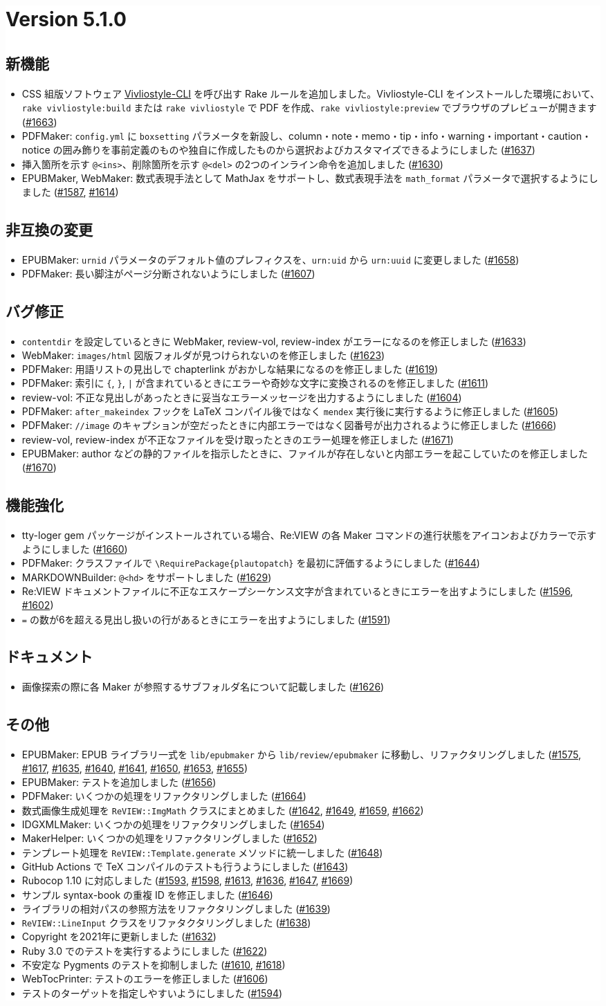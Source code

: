 # Version 5.1.0
## 新機能
* CSS 組版ソフトウェア [Vivliostyle-CLI](https://github.com/vivliostyle/vivliostyle-cli) を呼び出す Rake ルールを追加しました。Vivliostyle-CLI をインストールした環境において、`rake vivliostyle:build` または `rake vivliostyle` で PDF を作成、`rake vivliostyle:preview` でブラウザのプレビューが開きます ([#1663])
* PDFMaker: `config.yml` に `boxsetting` パラメータを新設し、column・note・memo・tip・info・warning・important・caution・notice の囲み飾りを事前定義のものや独自に作成したものから選択およびカスタマイズできるようにしました ([#1637])
* 挿入箇所を示す `@<ins>`、削除箇所を示す `@<del>` の2つのインライン命令を追加しました ([#1630])
* EPUBMaker, WebMaker: 数式表現手法として MathJax をサポートし、数式表現手法を `math_format` パラメータで選択するようにしました ([#1587], [#1614])

## 非互換の変更
* EPUBMaker: `urnid` パラメータのデフォルト値のプレフィクスを、`urn:uid` から `urn:uuid` に変更しました ([#1658])
* PDFMaker: 長い脚注がページ分断されないようにしました ([#1607])

## バグ修正
* `contentdir` を設定しているときに WebMaker, review-vol, review-index がエラーになるのを修正しました ([#1633])
* WebMaker: `images/html` 図版フォルダが見つけられないのを修正しました ([#1623])
* PDFMaker: 用語リストの見出しで chapterlink がおかしな結果になるのを修正しました ([#1619])
* PDFMaker: 索引に `{`, `}`, `|` が含まれているときにエラーや奇妙な文字に変換されるのを修正しました ([#1611])
* review-vol: 不正な見出しがあったときに妥当なエラーメッセージを出力するようにしました ([#1604])
* PDFMaker: `after_makeindex` フックを LaTeX コンパイル後ではなく `mendex` 実行後に実行するように修正しました ([#1605])
* PDFMaker: `//image` のキャプションが空だったときに内部エラーではなく図番号が出力されるように修正しました ([#1666])
* review-vol, review-index が不正なファイルを受け取ったときのエラー処理を修正しました ([#1671])
* EPUBMaker: author などの静的ファイルを指示したときに、ファイルが存在しないと内部エラーを起こしていたのを修正しました ([#1670])

## 機能強化
* tty-loger gem パッケージがインストールされている場合、Re:VIEW の各 Maker コマンドの進行状態をアイコンおよびカラーで示すようにしました ([#1660])
* PDFMaker: クラスファイルで `\RequirePackage{plautopatch}` を最初に評価するようにしました ([#1644])
* MARKDOWNBuilder: `@<hd>` をサポートしました ([#1629])
* Re:VIEW ドキュメントファイルに不正なエスケープシーケンス文字が含まれているときにエラーを出すようにしました ([#1596], [#1602])
* `=` の数が6を超える見出し扱いの行があるときにエラーを出すようにしました ([#1591])

## ドキュメント
* 画像探索の際に各 Maker が参照するサブフォルダ名について記載しました ([#1626])

## その他
* EPUBMaker: EPUB ライブラリ一式を `lib/epubmaker` から `lib/review/epubmaker` に移動し、リファクタリングしました ([#1575], [#1617], [#1635], [#1640], [#1641], [#1650], [#1653], [#1655])
* EPUBMaker: テストを追加しました ([#1656])
* PDFMaker: いくつかの処理をリファクタリングしました ([#1664])
* 数式画像生成処理を `ReVIEW::ImgMath` クラスにまとめました ([#1642], [#1649], [#1659], [#1662])
* IDGXMLMaker: いくつかの処理をリファクタリングしました ([#1654])
* MakerHelper: いくつかの処理をリファクタリングしました ([#1652])
* テンプレート処理を `ReVIEW::Template.generate` メソッドに統一しました ([#1648])
* GitHub Actions で TeX コンパイルのテストも行うようにしました ([#1643])
* Rubocop 1.10 に対応しました ([#1593], [#1598], [#1613], [#1636], [#1647], [#1669])
* サンプル syntax-book の重複 ID を修正しました ([#1646])
* ライブラリの相対パスの参照方法をリファクタリングしました ([#1639])
* `ReVIEW::LineInput` クラスをリファタクタリングしました ([#1638])
* Copyright を2021年に更新しました ([#1632])
* Ruby 3.0 でのテストを実行するようにしました ([#1622])
* 不安定な Pygments のテストを抑制しました ([#1610], [#1618])
* WebTocPrinter: テストのエラーを修正しました ([#1606])
* テストのターゲットを指定しやすいようにしました ([#1594])


[#1671]: https://github.com/kmuto/review/issues/1671
[#1670]: https://github.com/kmuto/review/pull/1670
[#1669]: https://github.com/kmuto/review/pull/1669
[#1666]: https://github.com/kmuto/review/issues/1666
[#1664]: https://github.com/kmuto/review/pull/1664
[#1663]: https://github.com/kmuto/review/pull/1663
[#1662]: https://github.com/kmuto/review/issues/1662
[#1660]: https://github.com/kmuto/review/issues/1660
[#1659]: https://github.com/kmuto/review/pull/1659
[#1658]: https://github.com/kmuto/review/pull/1658
[#1656]: https://github.com/kmuto/review/pull/1656
[#1655]: https://github.com/kmuto/review/pull/1655
[#1654]: https://github.com/kmuto/review/pull/1654
[#1653]: https://github.com/kmuto/review/pull/1653
[#1652]: https://github.com/kmuto/review/pull/1652
[#1650]: https://github.com/kmuto/review/pull/1650
[#1649]: https://github.com/kmuto/review/pull/1649
[#1648]: https://github.com/kmuto/review/pull/1648
[#1647]: https://github.com/kmuto/review/pull/1647
[#1646]: https://github.com/kmuto/review/pull/1646
[#1644]: https://github.com/kmuto/review/issues/1644
[#1643]: https://github.com/kmuto/review/pull/1643
[#1642]: https://github.com/kmuto/review/pull/1642
[#1641]: https://github.com/kmuto/review/pull/1641
[#1640]: https://github.com/kmuto/review/pull/1640
[#1639]: https://github.com/kmuto/review/pull/1639
[#1638]: https://github.com/kmuto/review/pull/1638
[#1637]: https://github.com/kmuto/review/pull/1637
[#1636]: https://github.com/kmuto/review/pull/1636
[#1635]: https://github.com/kmuto/review/pull/1635
[#1633]: https://github.com/kmuto/review/issues/1633
[#1632]: https://github.com/kmuto/review/issues/1632
[#1630]: https://github.com/kmuto/review/issues/1630
[#1629]: https://github.com/kmuto/review/pull/1629
[#1626]: https://github.com/kmuto/review/pull/1626
[#1623]: https://github.com/kmuto/review/issues/1623
[#1622]: https://github.com/kmuto/review/pull/1622
[#1619]: https://github.com/kmuto/review/issues/1619
[#1618]: https://github.com/kmuto/review/pull/1618
[#1617]: https://github.com/kmuto/review/pull/1617
[#1614]: https://github.com/kmuto/review/pull/1614
[#1613]: https://github.com/kmuto/review/pull/1613
[#1611]: https://github.com/kmuto/review/issues/1611
[#1610]: https://github.com/kmuto/review/pull/1610
[#1607]: https://github.com/kmuto/review/issues/1607
[#1606]: https://github.com/kmuto/review/issues/1606
[#1605]: https://github.com/kmuto/review/issues/1605
[#1604]: https://github.com/kmuto/review/issues/1604
[#1602]: https://github.com/kmuto/review/pull/1602
[#1598]: https://github.com/kmuto/review/pull/1598
[#1596]: https://github.com/kmuto/review/issues/1596
[#1594]: https://github.com/kmuto/review/pull/1594
[#1593]: https://github.com/kmuto/review/pull/1593
[#1591]: https://github.com/kmuto/review/issues/1591
[#1587]: https://github.com/kmuto/review/issues/1587
[#1575]: https://github.com/kmuto/review/issues/1575
[#1384]: https://github.com/kmuto/review/pull/1384
[#1393]: https://github.com/kmuto/review/issues/1393
[#1397]: https://github.com/kmuto/review/issues/1397
[#1483]: https://github.com/kmuto/review/issues/1483
[#1497]: https://github.com/kmuto/review/pull/1497
[#1511]: https://github.com/kmuto/review/pull/1511
[#1517]: https://github.com/kmuto/review/issues/1517
[#1520]: https://github.com/kmuto/review/pull/1520
[#1521]: https://github.com/kmuto/review/pull/1521
[#1522]: https://github.com/kmuto/review/pull/1522
[#1523]: https://github.com/kmuto/review/pull/1523
[#1526]: https://github.com/kmuto/review/pull/1526
[#1527]: https://github.com/kmuto/review/pull/1527
[#1528]: https://github.com/kmuto/review/pull/1528
[#1529]: https://github.com/kmuto/review/issues/1529
[#1530]: https://github.com/kmuto/review/issues/1530
[#1533]: https://github.com/kmuto/review/issues/1533
[#1534]: https://github.com/kmuto/review/issues/1534
[#1536]: https://github.com/kmuto/review/pull/1536
[#1538]: https://github.com/kmuto/review/pull/1538
[#1541]: https://github.com/kmuto/review/pull/1541
[#1543]: https://github.com/kmuto/review/pull/1543
[#1544]: https://github.com/kmuto/review/issues/1544
[#1545]: https://github.com/kmuto/review/issues/1545
[#1548]: https://github.com/kmuto/review/pull/1548
[#1549]: https://github.com/kmuto/review/pull/1549
[#1550]: https://github.com/kmuto/review/pull/1550
[#1551]: https://github.com/kmuto/review/pull/1551
[#1552]: https://github.com/kmuto/review/pull/1552
[#1558]: https://github.com/kmuto/review/pull/1558
[#1559]: https://github.com/kmuto/review/issues/1559
[#1560]: https://github.com/kmuto/review/pull/1560
[#1562]: https://github.com/kmuto/review/pull/1562
[#1563]: https://github.com/kmuto/review/pull/1563
[#1564]: https://github.com/kmuto/review/pull/1564
[#1569]: https://github.com/kmuto/review/pull/1569
[#1572]: https://github.com/kmuto/review/pull/1572
[#1573]: https://github.com/kmuto/review/pull/1573
[#1574]: https://github.com/kmuto/review/issues/1574
[#1584]: https://github.com/kmuto/review/pull/1584
[#1320]: https://github.com/kmuto/review/issues/1320
[#1485]: https://github.com/kmuto/review/issues/1485
[#1488]: https://github.com/kmuto/review/issues/1488
[#1490]: https://github.com/kmuto/review/pull/1490
[#1499]: https://github.com/kmuto/review/issues/1499
[#1501]: https://github.com/kmuto/review/pull/1501
[#1504]: https://github.com/kmuto/review/pull/1504
[#1505]: https://github.com/kmuto/review/issues/1505
[#1163]: https://github.com/kmuto/review/issues/1163
[#1412]: https://github.com/kmuto/review/pull/1412
[#1414]: https://github.com/kmuto/review/issues/1414
[#1416]: https://github.com/kmuto/review/issues/1416
[#1418]: https://github.com/kmuto/review/issues/1418
[#1420]: https://github.com/kmuto/review/issues/1420
[#1421]: https://github.com/kmuto/review/issues/1421
[#1424]: https://github.com/kmuto/review/pull/1424
[#1425]: https://github.com/kmuto/review/pull/1425
[#1426]: https://github.com/kmuto/review/pull/1426
[#1427]: https://github.com/kmuto/review/pull/1427
[#1428]: https://github.com/kmuto/review/pull/1428
[#1429]: https://github.com/kmuto/review/pull/1429
[#1430]: https://github.com/kmuto/review/pull/1430
[#1431]: https://github.com/kmuto/review/pull/1431
[#1432]: https://github.com/kmuto/review/issues/1432
[#1433]: https://github.com/kmuto/review/pull/1433
[#1436]: https://github.com/kmuto/review/pull/1436
[#1437]: https://github.com/kmuto/review/issues/1437
[#1438]: https://github.com/kmuto/review/pull/1438
[#1439]: https://github.com/kmuto/review/pull/1439
[#1442]: https://github.com/kmuto/review/issues/1442
[#1443]: https://github.com/kmuto/review/pull/1443
[#1445]: https://github.com/kmuto/review/pull/1445
[#1446]: https://github.com/kmuto/review/pull/1446
[#1447]: https://github.com/kmuto/review/issues/1447
[#1448]: https://github.com/kmuto/review/pull/1448
[#1449]: https://github.com/kmuto/review/pull/1449
[#1453]: https://github.com/kmuto/review/pull/1453
[#1455]: https://github.com/kmuto/review/pull/1455
[#1456]: https://github.com/kmuto/review/pull/1456
[#1457]: https://github.com/kmuto/review/pull/1457
[#1458]: https://github.com/kmuto/review/pull/1458
[#1459]: https://github.com/kmuto/review/pull/1459
[#1461]: https://github.com/kmuto/review/issues/1461
[#1462]: https://github.com/kmuto/review/issues/1462
[#1465]: https://github.com/kmuto/review/pull/1465
[#1466]: https://github.com/kmuto/review/pull/1466
[#1467]: https://github.com/kmuto/review/pull/1467
[#1468]: https://github.com/kmuto/review/pull/1468
[#1469]: https://github.com/kmuto/review/issues/1469
[#1474]: https://github.com/kmuto/review/issues/1474
[#1476]: https://github.com/kmuto/review/issues/1476
[#1478]: https://github.com/kmuto/review/issues/1478
[#1484]: https://github.com/kmuto/review/pull/1484
[#1337]: https://github.com/kmuto/review/issues/1337
[#1338]: https://github.com/kmuto/review/issues/1338
[#1340]: https://github.com/kmuto/review/issues/1340
[#1341]: https://github.com/kmuto/review/issues/1341
[#1348]: https://github.com/kmuto/review/issues/1348
[#1350]: https://github.com/kmuto/review/issues/1350
[#1353]: https://github.com/kmuto/review/pull/1353
[#1354]: https://github.com/kmuto/review/pull/1354
[#1356]: https://github.com/kmuto/review/pull/1356
[#1359]: https://github.com/kmuto/review/pull/1359
[#1360]: https://github.com/kmuto/review/pull/1360
[#1362]: https://github.com/kmuto/review/pull/1362
[#1363]: https://github.com/kmuto/review/issues/1363
[#1365]: https://github.com/kmuto/review/pull/1365
[#1367]: https://github.com/kmuto/review/issues/1367
[#1368]: https://github.com/kmuto/review/issues/1368
[#1371]: https://github.com/kmuto/review/pull/1371
[#1372]: https://github.com/kmuto/review/pull/1372
[#1373]: https://github.com/kmuto/review/pull/1373
[#1374]: https://github.com/kmuto/review/pull/1374
[#1375]: https://github.com/kmuto/review/pull/1375
[#1378]: https://github.com/kmuto/review/pull/1378
[#1379]: https://github.com/kmuto/review/issues/1379
[#1381]: https://github.com/kmuto/review/issues/1381
[#1383]: https://github.com/kmuto/review/issues/1383
[#1385]: https://github.com/kmuto/review/issues/1385
[#1386]: https://github.com/kmuto/review/pull/1386
[#1388]: https://github.com/kmuto/review/pull/1388
[#1389]: https://github.com/kmuto/review/pull/1389
[#1390]: https://github.com/kmuto/review/pull/1390
[#1391]: https://github.com/kmuto/review/pull/1391
[#1392]: https://github.com/kmuto/review/issues/1392
[#1395]: https://github.com/kmuto/review/issues/1395
[#1398]: https://github.com/kmuto/review/issues/1398
[#1401]: https://github.com/kmuto/review/pull/1401
[#1402]: https://github.com/kmuto/review/pull/1402
[#1403]: https://github.com/kmuto/review/pull/1403
[#1404]: https://github.com/kmuto/review/pull/1404
[#1405]: https://github.com/kmuto/review/pull/1405
[#1407]: https://github.com/kmuto/review/pull/1407
[#1011]: https://github.com/kmuto/review/issues/1011
[#1220]: https://github.com/kmuto/review/issues/1220
[#1275]: https://github.com/kmuto/review/pull/1275
[#1280]: https://github.com/kmuto/review/pull/1280
[#1281]: https://github.com/kmuto/review/issues/1281
[#1283]: https://github.com/kmuto/review/pull/1283
[#1284]: https://github.com/kmuto/review/issues/1284
[#1286]: https://github.com/kmuto/review/pull/1286
[#1288]: https://github.com/kmuto/review/issues/1288
[#1293]: https://github.com/kmuto/review/pull/1293
[#1294]: https://github.com/kmuto/review/issues/1294
[#1297]: https://github.com/kmuto/review/pull/1297
[#1298]: https://github.com/kmuto/review/pull/1298
[#1299]: https://github.com/kmuto/review/pull/1299
[#1300]: https://github.com/kmuto/review/pull/1300
[#1301]: https://github.com/kmuto/review/pull/1301
[#1303]: https://github.com/kmuto/review/pull/1303
[#1304]: https://github.com/kmuto/review/pull/1304
[#1305]: https://github.com/kmuto/review/pull/1305
[#1308]: https://github.com/kmuto/review/pull/1308
[#1309]: https://github.com/kmuto/review/issues/1309
[#1312]: https://github.com/kmuto/review/issues/1312
[#1313]: https://github.com/kmuto/review/issues/1313
[#1317]: https://github.com/kmuto/review/pull/1317
[#1318]: https://github.com/kmuto/review/issues/1318
[#1325]: https://github.com/kmuto/review/issues/1325
[#1327]: https://github.com/kmuto/review/issues/1327
[#1328]: https://github.com/kmuto/review/pull/1328
[#1336]: https://github.com/kmuto/review/pull/1336
[#1224]: https://github.com/kmuto/review/issues/1224
[#1225]: https://github.com/kmuto/review/pull/1225
[#1226]: https://github.com/kmuto/review/pull/1226
[#1229]: https://github.com/kmuto/review/pull/1229
[#1231]: https://github.com/kmuto/review/issues/1231
[#1233]: https://github.com/kmuto/review/issues/1233
[#1235]: https://github.com/kmuto/review/issues/1235
[#1239]: https://github.com/kmuto/review/pull/1239
[#1240]: https://github.com/kmuto/review/pull/1240
[#1242]: https://github.com/kmuto/review/pull/1242
[#1243]: https://github.com/kmuto/review/issues/1243
[#1247]: https://github.com/kmuto/review/issues/1247
[#1250]: https://github.com/kmuto/review/pull/1250
[#1252]: https://github.com/kmuto/review/issues/1252
[#1254]: https://github.com/kmuto/review/issues/1254
[#1257]: https://github.com/kmuto/review/issues/1257
[#1258]: https://github.com/kmuto/review/issues/1258
[#1262]: https://github.com/kmuto/review/issues/1262
[#1264]: https://github.com/kmuto/review/issues/1264
[#1267]: https://github.com/kmuto/review/issues/1267
[#1268]: https://github.com/kmuto/review/issues/1268
[#1273]: https://github.com/kmuto/review/issues/1273
[#1217]: https://github.com/kmuto/review/pull/1217
[#1151]: https://github.com/kmuto/review/issues/1151
[#1152]: https://github.com/kmuto/review/issues/1152
[#1158]: https://github.com/kmuto/review/issues/1158
[#1171]: https://github.com/kmuto/review/issues/1171
[#1175]: https://github.com/kmuto/review/pull/1175
[#1177]: https://github.com/kmuto/review/pull/1177
[#1181]: https://github.com/kmuto/review/issues/1181
[#1182]: https://github.com/kmuto/review/pull/1182
[#1183]: https://github.com/kmuto/review/issues/1183
[#1188]: https://github.com/kmuto/review/pull/1188
[#1189]: https://github.com/kmuto/review/pull/1189
[#1190]: https://github.com/kmuto/review/pull/1190
[#1191]: https://github.com/kmuto/review/pull/1191
[#1195]: https://github.com/kmuto/review/issues/1195
[#1198]: https://github.com/kmuto/review/pull/1198
[#1199]: https://github.com/kmuto/review/pull/1199
[#1201]: https://github.com/kmuto/review/pull/1201
[#1202]: https://github.com/kmuto/review/pull/1202
[#1203]: https://github.com/kmuto/review/pull/1203
[#1204]: https://github.com/kmuto/review/pull/1204
[#1206]: https://github.com/kmuto/review/issues/1206
[#1208]: https://github.com/kmuto/review/pull/1208
[#1210]: https://github.com/kmuto/review/issues/1210
[#1144]: https://github.com/kmuto/review/issues/1144
[#1146]: https://github.com/kmuto/review/issues/1146
[#1147]: https://github.com/kmuto/review/issues/1147
[#1156]: https://github.com/kmuto/review/issues/1156
[#1160]: https://github.com/kmuto/review/issues/1160
[#1167]: https://github.com/kmuto/review/issues/1167
[#812]: https://github.com/kmuto/review/issues/812
[#868]: https://github.com/kmuto/review/issues/868
[#912]: https://github.com/kmuto/review/issues/912
[#1032]: https://github.com/kmuto/review/issues/1032
[#1064]: https://github.com/kmuto/review/issues/1064
[#1090]: https://github.com/kmuto/review/issues/1090
[#1093]: https://github.com/kmuto/review/issues/1093
[#1111]: https://github.com/kmuto/review/pull/1111
[#1112]: https://github.com/kmuto/review/pull/1112
[#1114]: https://github.com/kmuto/review/pull/1114
[#1115]: https://github.com/kmuto/review/issues/1115
[#1116]: https://github.com/kmuto/review/pull/1116
[#1117]: https://github.com/kmuto/review/pull/1117
[#1121]: https://github.com/kmuto/review/pull/1121
[#1128]: https://github.com/kmuto/review/issues/1128
[#1129]: https://github.com/kmuto/review/pull/1129
[#1136]: https://github.com/kmuto/review/issues/1136
[#1138]: https://github.com/kmuto/review/issues/1138
[#886]: https://github.com/kmuto/review/issues/886
[#912]: https://github.com/kmuto/review/issues/912
[#1032]: https://github.com/kmuto/review/issues/1032
[#1065]: https://github.com/kmuto/review/pull/1065
[#1073]: https://github.com/kmuto/review/issues/1073
[#1077]: https://github.com/kmuto/review/pull/1077
[#1079]: https://github.com/kmuto/review/pull/1079
[#1080]: https://github.com/kmuto/review/issues/1080
[#1081]: https://github.com/kmuto/review/pull/1081
[#1083]: https://github.com/kmuto/review/issues/1083
[#1084]: https://github.com/kmuto/review/pull/1084
[#1086]: https://github.com/kmuto/review/issues/1086
[#1091]: https://github.com/kmuto/review/pull/1091
[#1094]: https://github.com/kmuto/review/pull/1094
[#1095]: https://github.com/kmuto/review/pull/1095
[#1097]: https://github.com/kmuto/review/pull/1097
[#1098]: https://github.com/kmuto/review/pull/1098
[#1103]: https://github.com/kmuto/review/pull/1103
[#635]: https://github.com/kmuto/review/issues/635
[#655]: https://github.com/kmuto/review/issues/655
[#743]: https://github.com/kmuto/review/issues/743
[#792]: https://github.com/kmuto/review/issues/792
[#808]: https://github.com/kmuto/review/issues/808
[#812]: https://github.com/kmuto/review/issues/812
[#829]: https://github.com/kmuto/review/issues/829
[#848]: https://github.com/kmuto/review/issues/848
[#879]: https://github.com/kmuto/review/issues/879
[#881]: https://github.com/kmuto/review/issues/881
[#916]: https://github.com/kmuto/review/issues/916
[#920]: https://github.com/kmuto/review/issues/920
[#938]: https://github.com/kmuto/review/issues/938
[#935]: https://github.com/kmuto/review/issues/935
[#943]: https://github.com/kmuto/review/issues/943
[#950]: https://github.com/kmuto/review/issues/950
[#957]: https://github.com/kmuto/review/issues/957
[#962]: https://github.com/kmuto/review/issues/962
[#968]: https://github.com/kmuto/review/issues/968
[#975]: https://github.com/kmuto/review/issues/975
[#993]: https://github.com/kmuto/review/issues/993
[#1001]: https://github.com/kmuto/review/pull/1001
[#1002]: https://github.com/kmuto/review/issues/1002
[#1006]: https://github.com/kmuto/review/issues/1006
[#1007]: https://github.com/kmuto/review/issues/1007
[#1008]: https://github.com/kmuto/review/pull/1008
[#1010]: https://github.com/kmuto/review/pull/1010
[#1016]: https://github.com/kmuto/review/issues/1016
[#1022]: https://github.com/kmuto/review/issues/1022
[#1027]: https://github.com/kmuto/review/issues/1027
[#1029]: https://github.com/kmuto/review/issues/1029
[#1036]: https://github.com/kmuto/review/issues/1036
[#1040]: https://github.com/kmuto/review/issues/1040
[#1045]: https://github.com/kmuto/review/issues/1045
[#1046]: https://github.com/kmuto/review/issues/1046
[#1059]: https://github.com/kmuto/review/issues/1059
[#1060]: https://github.com/kmuto/review/issues/1060
[#1063]: https://github.com/kmuto/review/issues/1063
[#841]: https://github.com/kmuto/review/issues/841
[#882]: https://github.com/kmuto/review/issues/882
[#887]: https://github.com/kmuto/review/issues/887
[#891]: https://github.com/kmuto/review/issues/891
[#894]: https://github.com/kmuto/review/pull/894
[#896]: https://github.com/kmuto/review/issues/896
[#899]: https://github.com/kmuto/review/issues/899
[#907]: https://github.com/kmuto/review/pull/907
[#908]: https://github.com/kmuto/review/pull/908
[#918]: https://github.com/kmuto/review/issues/918
[#921]: https://github.com/kmuto/review/issues/921
[#922]: https://github.com/kmuto/review/pull/922
[#926]: https://github.com/kmuto/review/issues/926
[#927]: https://github.com/kmuto/review/pull/927
[#931]: https://github.com/kmuto/review/pull/931
[#933]: https://github.com/kmuto/review/issues/933
[#937]: https://github.com/kmuto/review/pull/937
[#939]: https://github.com/kmuto/review/pull/939
[#940]: https://github.com/kmuto/review/issues/940
[#942]: https://github.com/kmuto/review/issues/942
[#944]: https://github.com/kmuto/review/pull/944
[#946]: https://github.com/kmuto/review/issues/946
[#947]: https://github.com/kmuto/review/pull/947
[#953]: https://github.com/kmuto/review/issues/953
[#954]: https://github.com/kmuto/review/issues/954
[#958]: https://github.com/kmuto/review/issues/958
[#121]: https://github.com/kmuto/review/issues/121
[#705]: https://github.com/kmuto/review/issues/705
[#800]: https://github.com/kmuto/review/pull/800
[#802]: https://github.com/kmuto/review/issues/802
[#803]: https://github.com/kmuto/review/issues/803
[#805]: https://github.com/kmuto/review/pull/805
[#815]: https://github.com/kmuto/review/pull/815
[#817]: https://github.com/kmuto/review/pull/817
[#819]: https://github.com/kmuto/review/issues/819
[#823]: https://github.com/kmuto/review/issues/823
[#824]: https://github.com/kmuto/review/issues/824
[#828]: https://github.com/kmuto/review/pull/828
[#830]: https://github.com/kmuto/review/pull/830
[#831]: https://github.com/kmuto/review/pull/831
[#833]: https://github.com/kmuto/review/pull/833
[#834]: https://github.com/kmuto/review/issues/834
[#836]: https://github.com/kmuto/review/issues/836
[#840]: https://github.com/kmuto/review/pull/840
[#843]: https://github.com/kmuto/review/issues/843
[#837]: https://github.com/kmuto/review/issues/837
[#846]: https://github.com/kmuto/review/issues/846
[#847]: https://github.com/kmuto/review/pull/847
[#852]: https://github.com/kmuto/review/issues/852
[#856]: https://github.com/kmuto/review/issues/856
[#862]: https://github.com/kmuto/review/pull/862
[#867]: https://github.com/kmuto/review/issues/867
[#872]: https://github.com/kmuto/review/issues/872
[#876]: https://github.com/kmuto/review/issues/876
[#765]: https://github.com/kmuto/review/issues/765
[#766]: https://github.com/kmuto/review/issues/766
[#767]: https://github.com/kmuto/review/issues/767
[#770]: https://github.com/kmuto/review/issues/770
[#771]: https://github.com/kmuto/review/issues/771
[#773]: https://github.com/kmuto/review/issues/773
[#774]: https://github.com/kmuto/review/issues/774
[#776]: https://github.com/kmuto/review/issues/776
[#777]: https://github.com/kmuto/review/issues/777
[#778]: https://github.com/kmuto/review/issues/778
[#779]: https://github.com/kmuto/review/issues/779
[#780]: https://github.com/kmuto/review/issues/780
[#782]: https://github.com/kmuto/review/issues/782
[#784]: https://github.com/kmuto/review/issues/784
[#785]: https://github.com/kmuto/review/issues/785
[#787]: https://github.com/kmuto/review/issues/787
[#788]: https://github.com/kmuto/review/issues/788
[#794]: https://github.com/kmuto/review/issues/794
[#795]: https://github.com/kmuto/review/issues/795
[#261]: https://github.com/kmuto/review/issues/261
[#360]: https://github.com/kmuto/review/issues/360
[#660]: https://github.com/kmuto/review/issues/660
[#667]: https://github.com/kmuto/review/issues/667
[#669]: https://github.com/kmuto/review/issues/669
[#681]: https://github.com/kmuto/review/issues/681
[#682]: https://github.com/kmuto/review/issues/682
[#683]: https://github.com/kmuto/review/issues/683
[#684]: https://github.com/kmuto/review/issues/684
[#685]: https://github.com/kmuto/review/issues/685
[#686]: https://github.com/kmuto/review/issues/686
[#688]: https://github.com/kmuto/review/issues/688
[#693]: https://github.com/kmuto/review/issues/693
[#696]: https://github.com/kmuto/review/issues/696
[#697]: https://github.com/kmuto/review/issues/697
[#706]: https://github.com/kmuto/review/issues/706
[#708]: https://github.com/kmuto/review/issues/708
[#710]: https://github.com/kmuto/review/issues/710
[#711]: https://github.com/kmuto/review/issues/711
[#712]: https://github.com/kmuto/review/issues/712
[#713]: https://github.com/kmuto/review/issues/713
[#714]: https://github.com/kmuto/review/issues/714
[#716]: https://github.com/kmuto/review/issues/716
[#717]: https://github.com/kmuto/review/issues/717
[#718]: https://github.com/kmuto/review/issues/718
[#719]: https://github.com/kmuto/review/issues/719
[#720]: https://github.com/kmuto/review/issues/720
[#723]: https://github.com/kmuto/review/issues/723
[#724]: https://github.com/kmuto/review/issues/724
[#726]: https://github.com/kmuto/review/issues/726
[#727]: https://github.com/kmuto/review/issues/727
[#729]: https://github.com/kmuto/review/issues/729
[#730]: https://github.com/kmuto/review/issues/730
[#731]: https://github.com/kmuto/review/issues/731
[#733]: https://github.com/kmuto/review/issues/733
[#738]: https://github.com/kmuto/review/issues/738
[#740]: https://github.com/kmuto/review/issues/740
[#742]: https://github.com/kmuto/review/issues/742
[#743]: https://github.com/kmuto/review/issues/743
[#745]: https://github.com/kmuto/review/issues/745
[#747]: https://github.com/kmuto/review/issues/747
[#751]: https://github.com/kmuto/review/issues/751
[#753]: https://github.com/kmuto/review/issues/753
[#756]: https://github.com/kmuto/review/issues/756
[#757]: https://github.com/kmuto/review/issues/757
[#758]: https://github.com/kmuto/review/issues/758
[#759]: https://github.com/kmuto/review/issues/759
[#761]: https://github.com/kmuto/review/issues/761
[#763]: https://github.com/kmuto/review/issues/763
[#675]: https://github.com/kmuto/review/issues/675
[#671]: https://github.com/kmuto/review/issues/671
[#666]: https://github.com/kmuto/review/issues/666
[#663]: https://github.com/kmuto/review/issues/663
[#662]: https://github.com/kmuto/review/issues/662
[#653]: https://github.com/kmuto/review/issues/653
[#650]: https://github.com/kmuto/review/issues/650
[#648]: https://github.com/kmuto/review/issues/648
[#645]: https://github.com/kmuto/review/issues/645
[#642]: https://github.com/kmuto/review/issues/642
[#641]: https://github.com/kmuto/review/issues/641
[#640]: https://github.com/kmuto/review/issues/640
[#638]: https://github.com/kmuto/review/issues/638
[#636]: https://github.com/kmuto/review/issues/636
[#634]: https://github.com/kmuto/review/issues/634
[#633]: https://github.com/kmuto/review/issues/633
[#632]: https://github.com/kmuto/review/issues/632
[#630]: https://github.com/kmuto/review/issues/630
[#629]: https://github.com/kmuto/review/issues/629
[#628]: https://github.com/kmuto/review/issues/628
[#627]: https://github.com/kmuto/review/issues/627
[#626]: https://github.com/kmuto/review/issues/626
[#625]: https://github.com/kmuto/review/issues/625
[#618]: https://github.com/kmuto/review/issues/618
[#617]: https://github.com/kmuto/review/issues/617